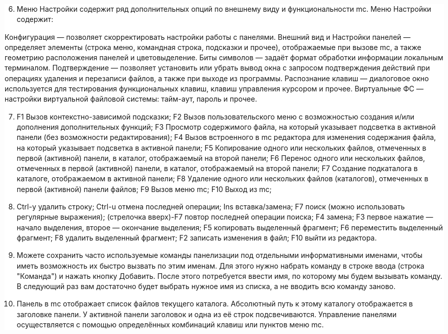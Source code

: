 6. Меню Настройки содержит ряд дополнительных опций по внешнему виду и функциональности mc. Меню Настройки содержит:

Конфигурация — позволяет скорректировать настройки работы с панелями.
Внешний вид и Настройки панелей — определяет элементы (строка меню, командная строка, подсказки и прочее), отображаемые при вызове mc, а также геометрию расположения панелей и цветовыделение.
Биты символов — задаёт формат обработки информации локальным терминалом.
Подтверждение — позволяет установить или убрать вывод окна с запросом подтверждения действий при операциях удаления и перезаписи файлов, а также при выходе из программы.
Распознание клавиш — диалоговое окно используется для тестирования функциональных клавиш, клавиш управления курсором и прочее.
Виртуальные ФС –– настройки виртуальной файловой системы: тайм-аут, пароль и прочее.

7. F1 Вызов контекстно-зависимой подсказки;
F2 Вызов пользовательского меню с возможностью создания и/или дополнения дополнительных функций;
F3 Просмотр содержимого файла, на который указывает подсветка в активной панели (без возможности редактирования);
F4 Вызов встроенного в mc редактора для изменения содержания файла, на который указывает подсветка в активной панели;
F5 Копирование одного или нескольких файлов, отмеченных в первой (активной) панели, в каталог, отображаемый на второй панели;
F6 Перенос одного или нескольких файлов, отмеченных в первой (активной) панели, в каталог, отображаемый на второй панели;
F7 Создание подкаталога в каталоге, отображаемом в активной панели;
F8 Удаление одного или нескольких файлов (каталогов), отмеченных в первой (активной) панели файлов;
F9 Вызов меню mc;
F10 Выход из mc;

8. Ctrl-y удалить строку;
Ctrl-u отмена последней операции; Ins вставка/замена;
F7 поиск (можно использовать регулярные выражения);
(стрелочка вверх)-F7 повтор последней операции поиска;
F4 замена;
F3 первое нажатие — начало выделения,
второе — окончание выделения;
F5 копировать выделенный фрагмент;
F6 переместить выделенный фрагмент;
F8 удалить выделенный фрагмент;
F2 записать изменения в файл;
F10 выйти из редактора.

9. Можете сохранить часто используемые команды панелизации под отдельными информативными именами, чтобы иметь возможность их быстро вызвать по этим именам. Для этого нужно набрать команду в строке ввода (строка "Команда") и нажать кнопку Добавить. После этого потребуется ввести имя, по которому мы будем вызывать команду. В следующий раз вам достаточно будет выбрать нужное имя из списка, а не вводить всю команду заново.

10. Панель в mc отображает список файлов текущего каталога. Абсолютный путь к этому каталогу отображается в заголовке панели. У активной панели заголовок и одна из её строк подсвечиваются. Управление панелями осуществляется с помощью определённых комбинаций клавиш или пунктов меню mc.
